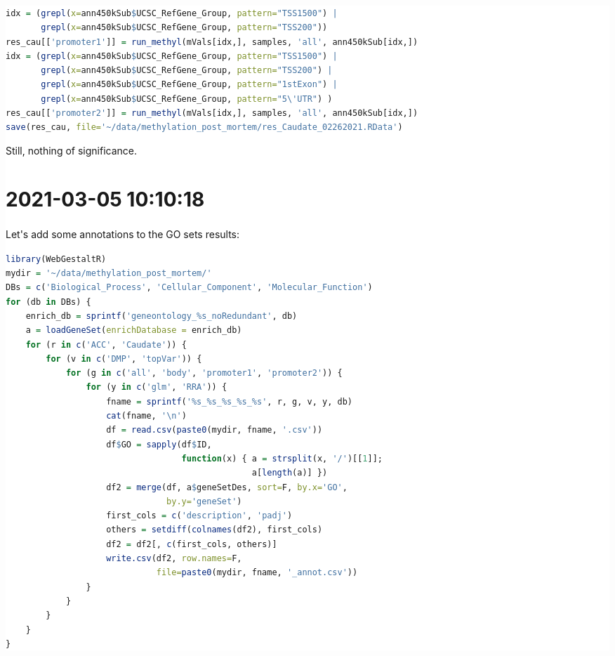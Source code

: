 ```r
idx = (grepl(x=ann450kSub$UCSC_RefGene_Group, pattern="TSS1500") |
       grepl(x=ann450kSub$UCSC_RefGene_Group, pattern="TSS200"))
res_cau[['promoter1']] = run_methyl(mVals[idx,], samples, 'all', ann450kSub[idx,])
idx = (grepl(x=ann450kSub$UCSC_RefGene_Group, pattern="TSS1500") |
       grepl(x=ann450kSub$UCSC_RefGene_Group, pattern="TSS200") |
       grepl(x=ann450kSub$UCSC_RefGene_Group, pattern="1stExon") |
       grepl(x=ann450kSub$UCSC_RefGene_Group, pattern="5\'UTR") )
res_cau[['promoter2']] = run_methyl(mVals[idx,], samples, 'all', ann450kSub[idx,])
save(res_cau, file='~/data/methylation_post_mortem/res_Caudate_02262021.RData')
```

Still, nothing of significance.

# 2021-03-05 10:10:18

Let's add some annotations to the GO sets results:

```r
library(WebGestaltR)
mydir = '~/data/methylation_post_mortem/'
DBs = c('Biological_Process', 'Cellular_Component', 'Molecular_Function')
for (db in DBs) {
    enrich_db = sprintf('geneontology_%s_noRedundant', db)
    a = loadGeneSet(enrichDatabase = enrich_db)
    for (r in c('ACC', 'Caudate')) {
        for (v in c('DMP', 'topVar')) {
            for (g in c('all', 'body', 'promoter1', 'promoter2')) {
                for (y in c('glm', 'RRA')) {
                    fname = sprintf('%s_%s_%s_%s_%s', r, g, v, y, db)
                    cat(fname, '\n')
                    df = read.csv(paste0(mydir, fname, '.csv'))
                    df$GO = sapply(df$ID,
                                   function(x) { a = strsplit(x, '/')[[1]];
                                                 a[length(a)] })
                    df2 = merge(df, a$geneSetDes, sort=F, by.x='GO',
                                by.y='geneSet')
                    first_cols = c('description', 'padj')
                    others = setdiff(colnames(df2), first_cols)
                    df2 = df2[, c(first_cols, others)]
                    write.csv(df2, row.names=F,
                              file=paste0(mydir, fname, '_annot.csv'))
                }
            }
        }
    }
}
```